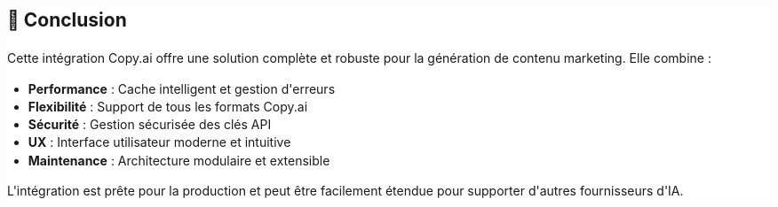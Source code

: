 ## 🎉 Conclusion

Cette intégration Copy.ai offre une solution complète et robuste pour la génération de contenu marketing. Elle combine :

- **Performance** : Cache intelligent et gestion d'erreurs
- **Flexibilité** : Support de tous les formats Copy.ai
- **Sécurité** : Gestion sécurisée des clés API
- **UX** : Interface utilisateur moderne et intuitive
- **Maintenance** : Architecture modulaire et extensible

L'intégration est prête pour la production et peut être facilement étendue pour supporter d'autres fournisseurs d'IA.
